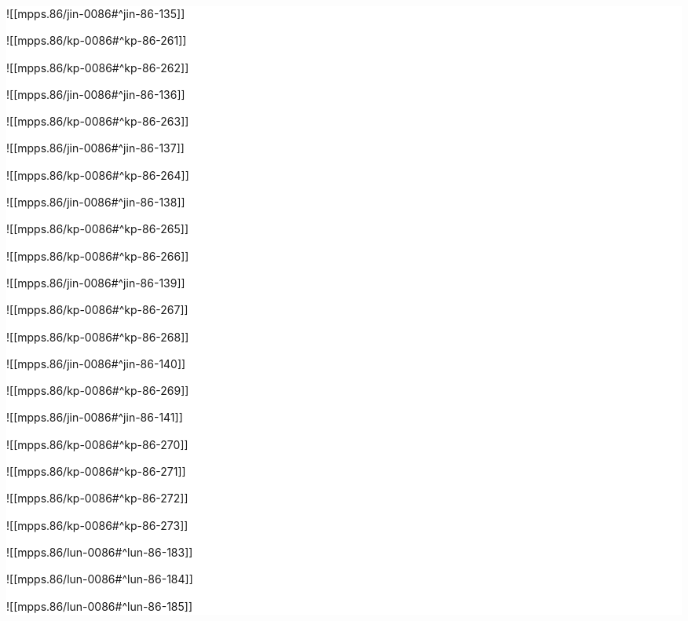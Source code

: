 ![[mpps.86/jin-0086#^jin-86-135]]

![[mpps.86/kp-0086#^kp-86-261]]

![[mpps.86/kp-0086#^kp-86-262]]

![[mpps.86/jin-0086#^jin-86-136]]

![[mpps.86/kp-0086#^kp-86-263]]

![[mpps.86/jin-0086#^jin-86-137]]

![[mpps.86/kp-0086#^kp-86-264]]

![[mpps.86/jin-0086#^jin-86-138]]

![[mpps.86/kp-0086#^kp-86-265]]

![[mpps.86/kp-0086#^kp-86-266]]

![[mpps.86/jin-0086#^jin-86-139]]

![[mpps.86/kp-0086#^kp-86-267]]

![[mpps.86/kp-0086#^kp-86-268]]

![[mpps.86/jin-0086#^jin-86-140]]

![[mpps.86/kp-0086#^kp-86-269]]

![[mpps.86/jin-0086#^jin-86-141]]



![[mpps.86/kp-0086#^kp-86-270]]

![[mpps.86/kp-0086#^kp-86-271]]

![[mpps.86/kp-0086#^kp-86-272]]

![[mpps.86/kp-0086#^kp-86-273]]

![[mpps.86/lun-0086#^lun-86-183]]

![[mpps.86/lun-0086#^lun-86-184]]

![[mpps.86/lun-0086#^lun-86-185]]
